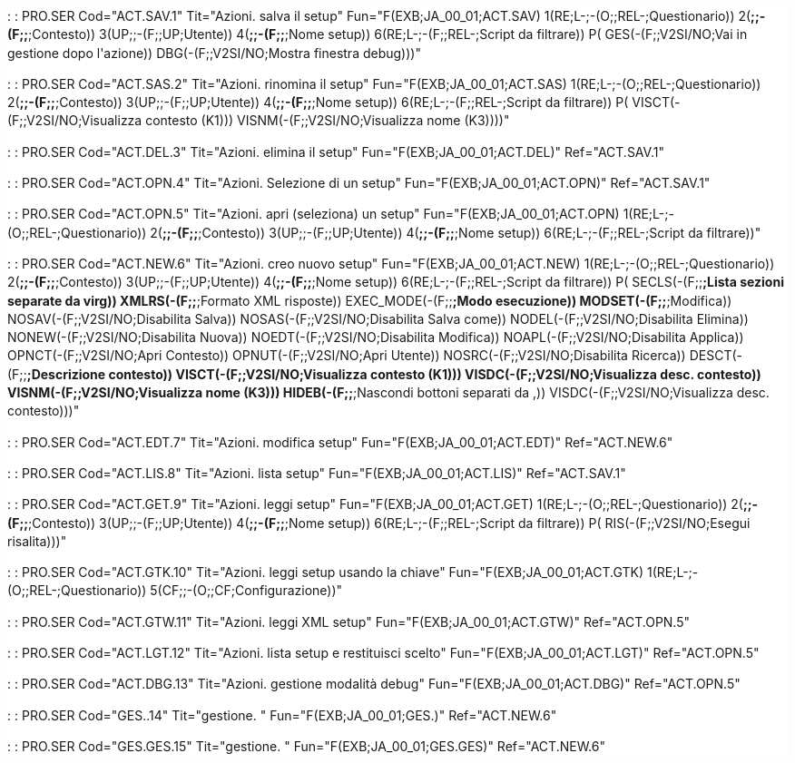 
 :  : PRO.SER Cod="ACT.SAV.1" Tit="Azioni. salva il setup" Fun="F(EXB;JA_00_01;ACT.SAV) 1(RE;L-;-(O;;REL-;Questionario)) 2(**;;-(F;;**;Contesto)) 3(UP;;-(F;;UP;Utente)) 4(**;;-(F;;**;Nome setup)) 6(RE;L-;-(F;;REL-;Script da filtrare)) P( GES(-(F;;V2SI/NO;Vai in gestione dopo l'azione)) DBG(-(F;;V2SI/NO;Mostra finestra debug)))"

 :  : PRO.SER Cod="ACT.SAS.2" Tit="Azioni. rinomina il setup" Fun="F(EXB;JA_00_01;ACT.SAS) 1(RE;L-;-(O;;REL-;Questionario)) 2(**;;-(F;;**;Contesto)) 3(UP;;-(F;;UP;Utente)) 4(**;;-(F;;**;Nome setup)) 6(RE;L-;-(F;;REL-;Script da filtrare)) P( VISCT(-(F;;V2SI/NO;Visualizza contesto (K1))) VISNM(-(F;;V2SI/NO;Visualizza nome (K3))))"

 :  : PRO.SER Cod="ACT.DEL.3" Tit="Azioni. elimina il setup" Fun="F(EXB;JA_00_01;ACT.DEL)" Ref="ACT.SAV.1"

 :  : PRO.SER Cod="ACT.OPN.4" Tit="Azioni. Selezione di un setup" Fun="F(EXB;JA_00_01;ACT.OPN)" Ref="ACT.SAV.1"

 :  : PRO.SER Cod="ACT.OPN.5" Tit="Azioni. apri (seleziona) un setup" Fun="F(EXB;JA_00_01;ACT.OPN) 1(RE;L-;-(O;;REL-;Questionario)) 2(**;;-(F;;**;Contesto)) 3(UP;;-(F;;UP;Utente)) 4(**;;-(F;;**;Nome setup)) 6(RE;L-;-(F;;REL-;Script da filtrare))"

 :  : PRO.SER Cod="ACT.NEW.6" Tit="Azioni. creo nuovo setup" Fun="F(EXB;JA_00_01;ACT.NEW) 1(RE;L-;-(O;;REL-;Questionario)) 2(**;;-(F;;**;Contesto)) 3(UP;;-(F;;UP;Utente)) 4(**;;-(F;;**;Nome setup)) 6(RE;L-;-(F;;REL-;Script da filtrare)) P( SECLS(-(F;;**;Lista sezioni separate da virg)) XMLRS(-(F;;**;Formato XML risposte)) EXEC_MODE(-(F;;**;Modo esecuzione)) MODSET(-(F;;**;Modifica)) NOSAV(-(F;;V2SI/NO;Disabilita Salva)) NOSAS(-(F;;V2SI/NO;Disabilita Salva come)) NODEL(-(F;;V2SI/NO;Disabilita Elimina)) NONEW(-(F;;V2SI/NO;Disabilita Nuova)) NOEDT(-(F;;V2SI/NO;Disabilita Modifica)) NOAPL(-(F;;V2SI/NO;Disabilita Applica)) OPNCT(-(F;;V2SI/NO;Apri Contesto)) OPNUT(-(F;;V2SI/NO;Apri Utente)) NOSRC(-(F;;V2SI/NO;Disabilita Ricerca)) DESCT(-(F;;**;Descrizione contesto)) VISCT(-(F;;V2SI/NO;Visualizza contesto (K1))) VISDC(-(F;;V2SI/NO;Visualizza desc. contesto)) VISNM(-(F;;V2SI/NO;Visualizza nome (K3))) HIDEB(-(F;;**;Nascondi bottoni separati da ,)) VISDC(-(F;;V2SI/NO;Visualizza desc. contesto)))"

 :  : PRO.SER Cod="ACT.EDT.7" Tit="Azioni. modifica setup" Fun="F(EXB;JA_00_01;ACT.EDT)" Ref="ACT.NEW.6"

 :  : PRO.SER Cod="ACT.LIS.8" Tit="Azioni. lista setup" Fun="F(EXB;JA_00_01;ACT.LIS)" Ref="ACT.SAV.1"

 :  : PRO.SER Cod="ACT.GET.9" Tit="Azioni. leggi setup" Fun="F(EXB;JA_00_01;ACT.GET) 1(RE;L-;-(O;;REL-;Questionario)) 2(**;;-(F;;**;Contesto)) 3(UP;;-(F;;UP;Utente)) 4(**;;-(F;;**;Nome setup)) 6(RE;L-;-(F;;REL-;Script da filtrare)) P( RIS(-(F;;V2SI/NO;Esegui risalita)))"

 :  : PRO.SER Cod="ACT.GTK.10" Tit="Azioni. leggi setup usando la chiave" Fun="F(EXB;JA_00_01;ACT.GTK) 1(RE;L-;-(O;;REL-;Questionario)) 5(CF;;-(O;;CF;Configurazione))"

 :  : PRO.SER Cod="ACT.GTW.11" Tit="Azioni. leggi XML setup" Fun="F(EXB;JA_00_01;ACT.GTW)" Ref="ACT.OPN.5"

 :  : PRO.SER Cod="ACT.LGT.12" Tit="Azioni. lista setup e restituisci scelto" Fun="F(EXB;JA_00_01;ACT.LGT)" Ref="ACT.OPN.5"

 :  : PRO.SER Cod="ACT.DBG.13" Tit="Azioni. gestione modalità debug" Fun="F(EXB;JA_00_01;ACT.DBG)" Ref="ACT.OPN.5"

 :  : PRO.SER Cod="GES..14" Tit="gestione. " Fun="F(EXB;JA_00_01;GES.)" Ref="ACT.NEW.6"

 :  : PRO.SER Cod="GES.GES.15" Tit="gestione. " Fun="F(EXB;JA_00_01;GES.GES)" Ref="ACT.NEW.6"
